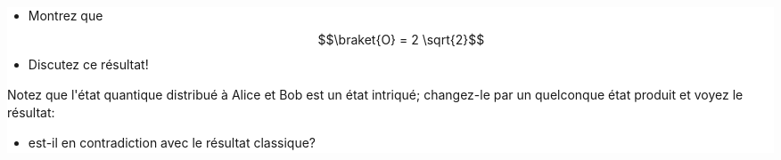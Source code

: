 * Montrez que 
    $$\braket{O} = 2 \sqrt{2}$$
* Discutez ce résultat!

Notez que l'état quantique distribué à Alice et Bob est un état intriqué; changez-le par un quelconque état produit et voyez le résultat:

* est-il en contradiction avec le résultat classique?



